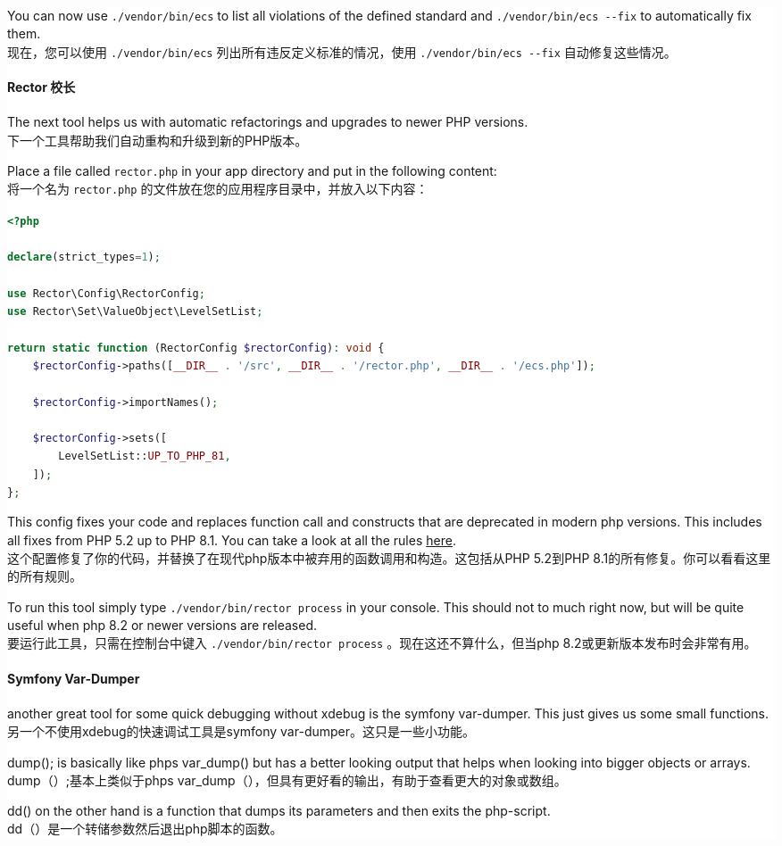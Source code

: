 You can now use `./vendor/bin/ecs` to list all violations of the defined standard and `./vendor/bin/ecs --fix` to automatically fix them.  
现在，您可以使用 `./vendor/bin/ecs` 列出所有违反定义标准的情况，使用 `./vendor/bin/ecs --fix` 自动修复这些情况。

#### [](https://git.php.fail/lubiana/no-framework-tutorial/src/branch/master/04-development-helpers.md#rector)Rector 校长

The next tool helps us with automatic refactorings and upgrades to newer PHP versions.  
下一个工具帮助我们自动重构和升级到新的PHP版本。

Place a file called `rector.php` in your app directory and put in the following content:  
将一个名为 `rector.php` 的文件放在您的应用程序目录中，并放入以下内容：

```php
<?php

declare(strict_types=1);

use Rector\Config\RectorConfig;
use Rector\Set\ValueObject\LevelSetList;

return static function (RectorConfig $rectorConfig): void {
    $rectorConfig->paths([__DIR__ . '/src', __DIR__ . '/rector.php', __DIR__ . '/ecs.php']);

    $rectorConfig->importNames();

    $rectorConfig->sets([
        LevelSetList::UP_TO_PHP_81,
    ]);
};
```

This config fixes your code and replaces function call and constructs that are deprecated in modern php versions. This includes all fixes from PHP 5.2 up to PHP 8.1. You can take a look at all the rules [here](https://github.com/rectorphp/rector/blob/main/docs/rector_rules_overview.md#php52).  
这个配置修复了你的代码，并替换了在现代php版本中被弃用的函数调用和构造。这包括从PHP 5.2到PHP 8.1的所有修复。你可以看看这里的所有规则。

To run this tool simply type `./vendor/bin/rector process` in your console. This should not to much right now, but will be quite useful when php 8.2 or newer versions are released.  
要运行此工具，只需在控制台中键入 `./vendor/bin/rector process` 。现在这还不算什么，但当php 8.2或更新版本发布时会非常有用。

#### [](https://git.php.fail/lubiana/no-framework-tutorial/src/branch/master/04-development-helpers.md#symfony-var-dumper)Symfony Var-Dumper

another great tool for some quick debugging without xdebug is the symfony var-dumper. This just gives us some small functions.  
另一个不使用xdebug的快速调试工具是symfony var-dumper。这只是一些小功能。

dump(); is basically like phps var_dump() but has a better looking output that helps when looking into bigger objects or arrays.  
dump（）;基本上类似于phps var_dump（），但具有更好看的输出，有助于查看更大的对象或数组。

dd() on the other hand is a function that dumps its parameters and then exits the php-script.  
dd（）是一个转储参数然后退出php脚本的函数。

